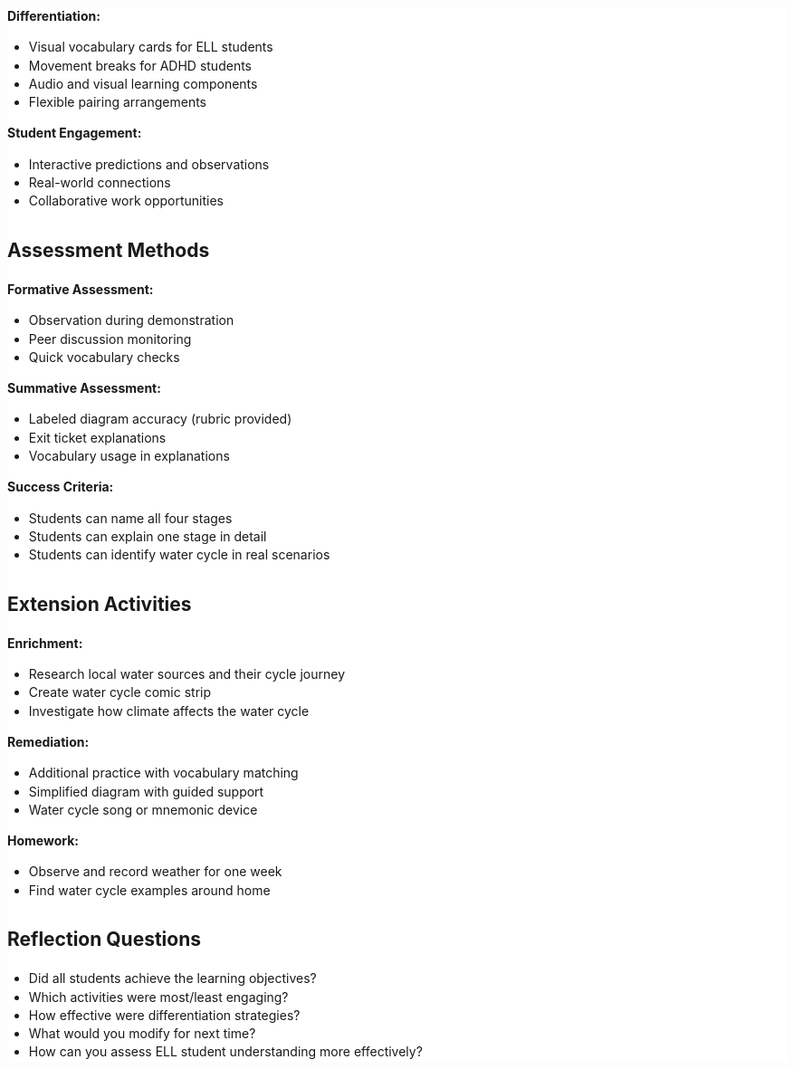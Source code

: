 **Differentiation:**

- Visual vocabulary cards for ELL students
- Movement breaks for ADHD students
- Audio and visual learning components
- Flexible pairing arrangements

**Student Engagement:**

- Interactive predictions and observations
- Real-world connections
- Collaborative work opportunities

## Assessment Methods

**Formative Assessment:**

- Observation during demonstration
- Peer discussion monitoring
- Quick vocabulary checks

**Summative Assessment:**

- Labeled diagram accuracy (rubric provided)
- Exit ticket explanations
- Vocabulary usage in explanations

**Success Criteria:**

- Students can name all four stages
- Students can explain one stage in detail
- Students can identify water cycle in real scenarios

## Extension Activities

**Enrichment:**

- Research local water sources and their cycle journey
- Create water cycle comic strip
- Investigate how climate affects the water cycle

**Remediation:**

- Additional practice with vocabulary matching
- Simplified diagram with guided support
- Water cycle song or mnemonic device

**Homework:**

- Observe and record weather for one week
- Find water cycle examples around home

## Reflection Questions

- Did all students achieve the learning objectives?
- Which activities were most/least engaging?
- How effective were differentiation strategies?
- What would you modify for next time?
- How can you assess ELL student understanding more effectively?
